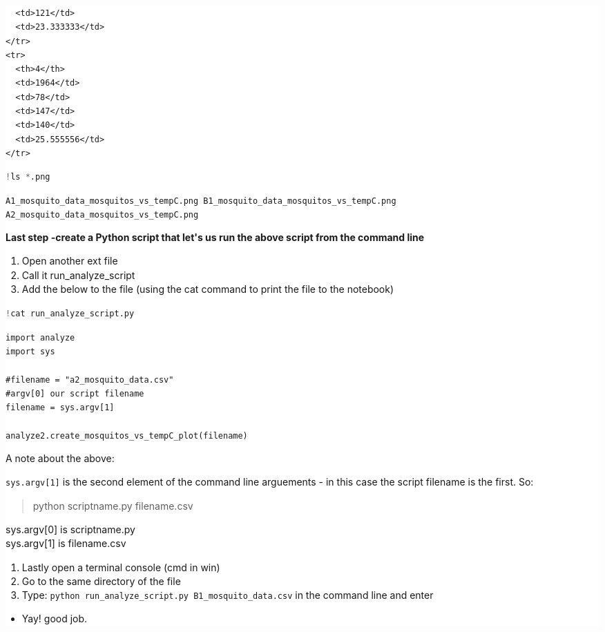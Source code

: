       <td>121</td>
      <td>23.333333</td>
    </tr>
    <tr>
      <th>4</th>
      <td>1964</td>
      <td>78</td>
      <td>147</td>
      <td>140</td>
      <td>25.555556</td>
    </tr>
  </tbody>
</table>
</div>




```python
!ls *.png
```

    A1_mosquito_data_mosquitos_vs_tempC.png B1_mosquito_data_mosquitos_vs_tempC.png
    A2_mosquito_data_mosquitos_vs_tempC.png


**Last step -create a Python script that let's us run the above script from the command line**

1. Open another ext file
2. Call it run_analyze_script
3. Add the below to the file (using the cat command to print the file to the notebook)


```python
!cat run_analyze_script.py
```

    import analyze
    import sys 
    
    #filename = "a2_mosquito_data.csv"
    #argv[0] our script filename
    filename = sys.argv[1]
    
    analyze2.create_mosquitos_vs_tempC_plot(filename)


A note about the above: 

`sys.argv[1]` is the second element of the command line arguements - in this case the script filename is the first. So:
>python scriptname.py filename.csv 

sys.argv[0] is scriptname.py  
sys.argv[1] is filename.csv 

1. Lastly open a terminal console (cmd in win)
2. Go to the same directory of the file 
3. Type: `python run_analyze_script.py B1_mosquito_data.csv` in the command line and enter

* Yay! good job. 


```python

```
